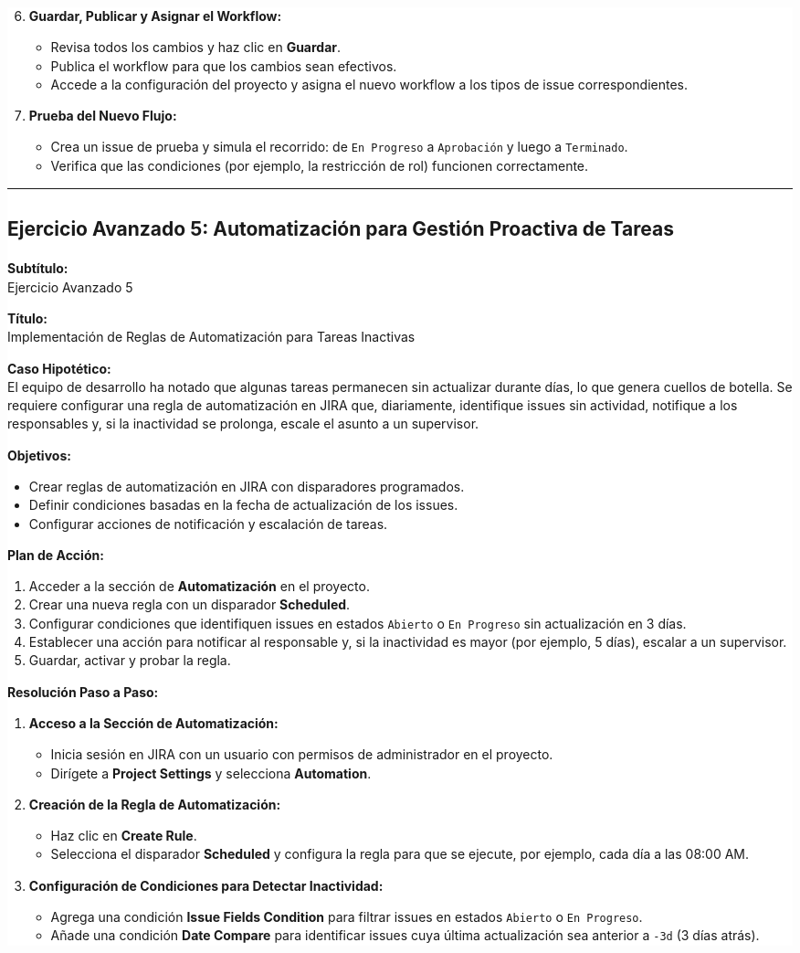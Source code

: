 6. **Guardar, Publicar y Asignar el Workflow:**  
   - Revisa todos los cambios y haz clic en **Guardar**.  
   - Publica el workflow para que los cambios sean efectivos.  
   - Accede a la configuración del proyecto y asigna el nuevo workflow a los tipos de issue correspondientes.

7. **Prueba del Nuevo Flujo:**  
   - Crea un issue de prueba y simula el recorrido: de `En Progreso` a `Aprobación` y luego a `Terminado`.  
   - Verifica que las condiciones (por ejemplo, la restricción de rol) funcionen correctamente.

---

## Ejercicio Avanzado 5: Automatización para Gestión Proactiva de Tareas

**Subtítulo:**  
Ejercicio Avanzado 5

**Título:**  
Implementación de Reglas de Automatización para Tareas Inactivas

**Caso Hipotético:**  
El equipo de desarrollo ha notado que algunas tareas permanecen sin actualizar durante días, lo que genera cuellos de botella. Se requiere configurar una regla de automatización en JIRA que, diariamente, identifique issues sin actividad, notifique a los responsables y, si la inactividad se prolonga, escale el asunto a un supervisor.

**Objetivos:**  
- Crear reglas de automatización en JIRA con disparadores programados.  
- Definir condiciones basadas en la fecha de actualización de los issues.  
- Configurar acciones de notificación y escalación de tareas.

**Plan de Acción:**  
1. Acceder a la sección de **Automatización** en el proyecto.  
2. Crear una nueva regla con un disparador **Scheduled**.  
3. Configurar condiciones que identifiquen issues en estados `Abierto` o `En Progreso` sin actualización en 3 días.  
4. Establecer una acción para notificar al responsable y, si la inactividad es mayor (por ejemplo, 5 días), escalar a un supervisor.  
5. Guardar, activar y probar la regla.

**Resolución Paso a Paso:**

1. **Acceso a la Sección de Automatización:**  
   - Inicia sesión en JIRA con un usuario con permisos de administrador en el proyecto.  
   - Dirígete a **Project Settings** y selecciona **Automation**.

2. **Creación de la Regla de Automatización:**  
   - Haz clic en **Create Rule**.  
   - Selecciona el disparador **Scheduled** y configura la regla para que se ejecute, por ejemplo, cada día a las 08:00 AM.

3. **Configuración de Condiciones para Detectar Inactividad:**  
   - Agrega una condición **Issue Fields Condition** para filtrar issues en estados `Abierto` o `En Progreso`.  
   - Añade una condición **Date Compare** para identificar issues cuya última actualización sea anterior a `-3d` (3 días atrás).
